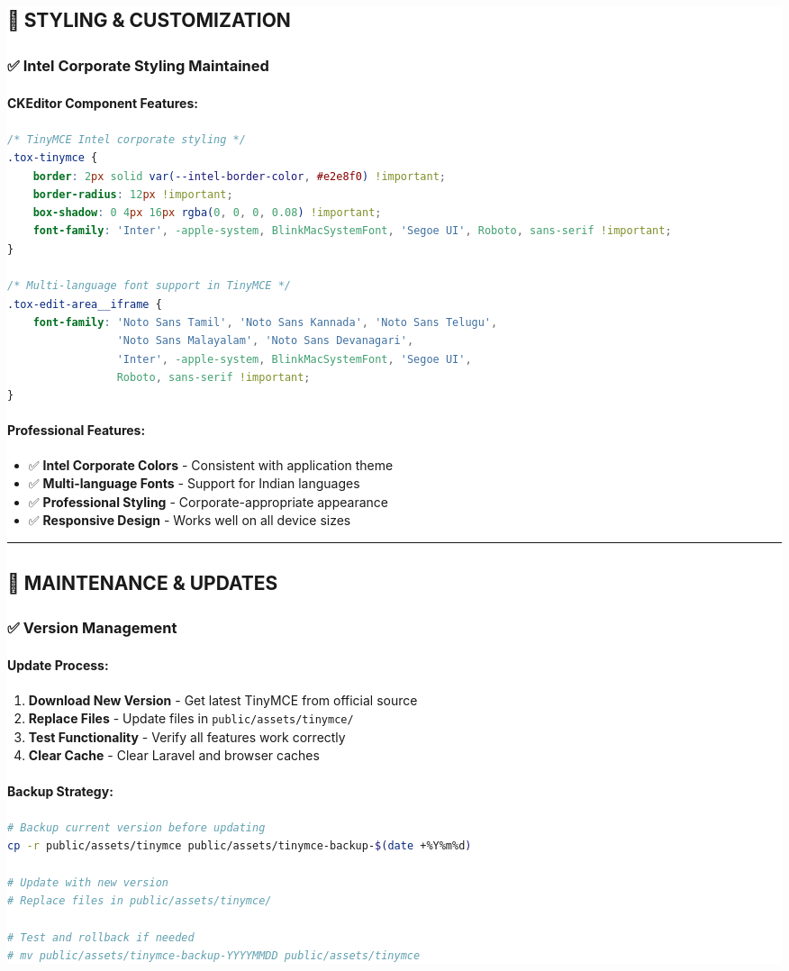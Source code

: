 
## 🎨 **STYLING & CUSTOMIZATION**

### **✅ Intel Corporate Styling Maintained**

#### **CKEditor Component Features:**
```css
/* TinyMCE Intel corporate styling */
.tox-tinymce {
    border: 2px solid var(--intel-border-color, #e2e8f0) !important;
    border-radius: 12px !important;
    box-shadow: 0 4px 16px rgba(0, 0, 0, 0.08) !important;
    font-family: 'Inter', -apple-system, BlinkMacSystemFont, 'Segoe UI', Roboto, sans-serif !important;
}

/* Multi-language font support in TinyMCE */
.tox-edit-area__iframe {
    font-family: 'Noto Sans Tamil', 'Noto Sans Kannada', 'Noto Sans Telugu', 
                 'Noto Sans Malayalam', 'Noto Sans Devanagari', 
                 'Inter', -apple-system, BlinkMacSystemFont, 'Segoe UI', 
                 Roboto, sans-serif !important;
}
```

#### **Professional Features:**
- ✅ **Intel Corporate Colors** - Consistent with application theme
- ✅ **Multi-language Fonts** - Support for Indian languages
- ✅ **Professional Styling** - Corporate-appropriate appearance
- ✅ **Responsive Design** - Works well on all device sizes

---

## 🔧 **MAINTENANCE & UPDATES**

### **✅ Version Management**

#### **Update Process:**
1. **Download New Version** - Get latest TinyMCE from official source
2. **Replace Files** - Update files in `public/assets/tinymce/`
3. **Test Functionality** - Verify all features work correctly
4. **Clear Cache** - Clear Laravel and browser caches

#### **Backup Strategy:**
```bash
# Backup current version before updating
cp -r public/assets/tinymce public/assets/tinymce-backup-$(date +%Y%m%d)

# Update with new version
# Replace files in public/assets/tinymce/

# Test and rollback if needed
# mv public/assets/tinymce-backup-YYYYMMDD public/assets/tinymce
```
